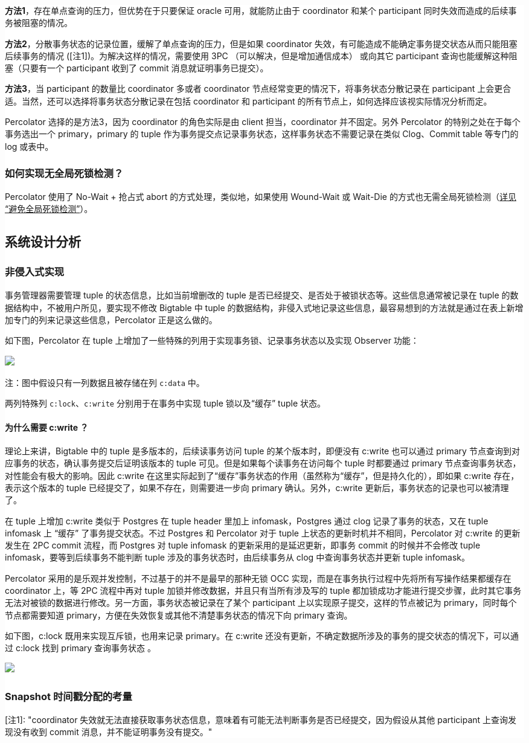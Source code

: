 **方法1**，存在单点查询的压力，但优势在于只要保证 oracle 可用，就能防止由于 coordinator 和某个 participant 同时失效而造成的后续事务被阻塞的情况。

**方法2**，分散事务状态的记录位置，缓解了单点查询的压力，但是如果 coordinator 失效，有可能造成不能确定事务提交状态从而只能阻塞后续事务的情况 ([注1])。为解决这样的情况，需要使用 3PC （可以解决，但是增加通信成本） 或向其它 participant 查询也能缓解这种阻塞（只要有一个 participant 收到了 commit 消息就证明事务已提交）。

**方法3**，当 participant 的数量比 coordinator 多或者 coordinator 节点经常变更的情况下，将事务状态分散记录在 participant 上会更合适。当然，还可以选择将事务状态分散记录在包括 coordinator 和 participant 的所有节点上，如何选择应该视实际情况分析而定。

Percolator 选择的是方法3，因为 coordinator 的角色实际是由 client 担当，coordinator 并不固定。另外 Percolator 的特别之处在于每个事务选出一个 primary，primary 的 tuple 作为事务提交点记录事务状态，这样事务状态不需要记录在类似 Clog、Commit table 等专门的 log 或表中。 

### 如何实现无全局死锁检测？

Percolator 使用了 No-Wait + 抢占式 abort 的方式处理，类似地，如果使用  Wound-Wait 或 Wait-Die 的方式也无需全局死锁检测（[详见 “避免全局死锁检测”](#避免全局死锁检测)）。



## 系统设计分析

### 非侵入式实现

事务管理器需要管理 tuple 的状态信息，比如当前增删改的 tuple 是否已经提交、是否处于被锁状态等。这些信息通常被记录在 tuple 的数据结构中，不被用户所见，要实现不修改 Bigtable 中 tuple 的数据结构，非侵入式地记录这些信息，最容易想到的方法就是通过在表上新增加专门的列来记录这些信息，Percolator 正是这么做的。

如下图，Percolator 在 tuple 上增加了一些特殊的列用于实现事务锁、记录事务状态以及实现 Observer 功能：

![](1577854617086.png) 

注：图中假设只有一列数据且被存储在列 `c:data` 中。

两列特殊列 `c:lock`、`c:write` 分别用于在事务中实现 tuple 锁以及“缓存” tuple 状态。

#### 为什么需要  c:write ？

理论上来讲，Bigtable 中的 tuple 是多版本的，后续读事务访问 tuple 的某个版本时，即便没有 c:write 也可以通过 primary 节点查询到对应事务的状态，确认事务提交后证明该版本的 tuple 可见。但是如果每个读事务在访问每个 tuple 时都要通过 primary 节点查询事务状态，对性能会有极大的影响。因此 c:write 在这里实际起到了“缓存”事务状态的作用（虽然称为“缓存”，但是持久化的），即如果 c:write 存在，表示这个版本的 tuple 已经提交了，如果不存在，则需要进一步向 primary 确认。另外，c:write 更新后，事务状态的记录也可以被清理了。

在 tuple 上增加 c:write 类似于 Postgres 在 tuple header 里加上 infomask，Postgres 通过 clog 记录了事务的状态，又在 tuple infomask 上 “缓存” 了事务提交状态。不过 Postgres 和 Percolator 对于 tuple 上状态的更新时机并不相同，Percolator 对 c:write 的更新发生在 2PC commit 流程，而 Postgres 对 tuple infomask 的更新采用的是延迟更新，即事务 commit 的时候并不会修改 tuple infomask，要等到后续事务不能判断 tuple 涉及的事务状态时，由后续事务从 clog 中查询事务状态并更新 tuple infomask。

Percolator 采用的是乐观并发控制，不过基于的并不是最早的那种无锁 OCC 实现，而是在事务执行过程中先将所有写操作结果都缓存在 coordinator 上，等 2PC 流程中再对 tuple 加锁并修改数据，并且只有当所有涉及写的 tuple 都加锁成功才能进行提交步骤，此时其它事务无法对被锁的数据进行修改。另一方面，事务状态被记录在了某个 participant 上以实现原子提交，这样的节点被记为 primary，同时每个节点都需要知道 primary，方便在失效恢复或其他不清楚事务状态的情况下向 primary 查询。

如下图，c:lock 既用来实现互斥锁，也用来记录 primary。在  c:write 还没有更新，不确定数据所涉及的事务的提交状态的情况下，可以通过  c:lock 找到 primary 查询事务状态 。

![](1577864441639.png) 



### Snapshot 时间戳分配的考量


[注1]: 	"coordinator 失效就无法直接获取事务状态信息，意味着有可能无法判断事务是否已经提交，因为假设从其他 participant 上查询发现没有收到 commit 消息，并不能证明事务没有提交。"